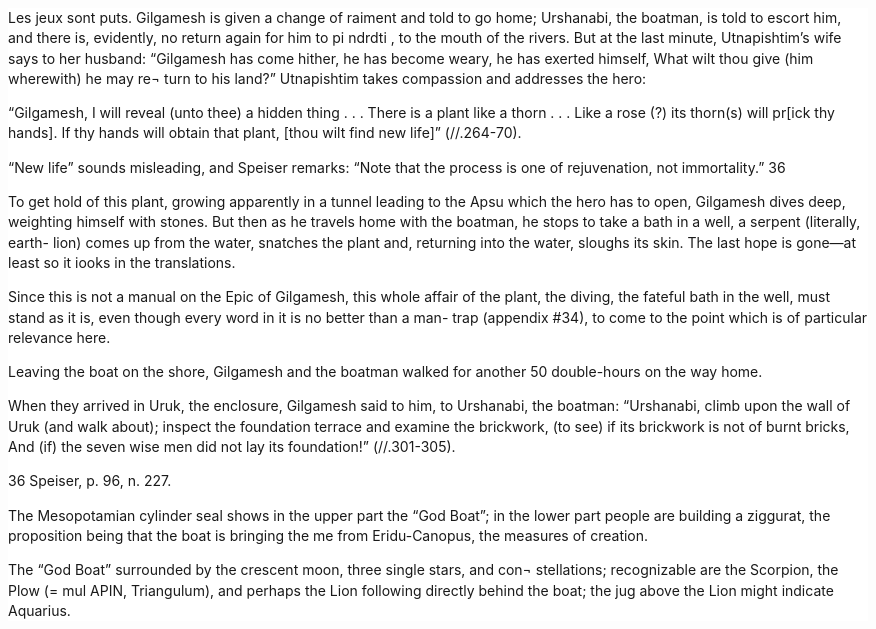 Les jeux sont puts. Gilgamesh is given a change of raiment and 
told to go home; Urshanabi, the boatman, is told to escort him, and 
there is, evidently, no return again for him to pi ndrdti , to the mouth 
of the rivers. But at the last minute, Utnapishtim’s wife says to her 
husband: “Gilgamesh has come hither, he has become weary, he has 
exerted himself, What wilt thou give (him wherewith) he may re¬ 
turn to his land?” Utnapishtim takes compassion and addresses the 
hero: 

“Gilgamesh, I will reveal (unto thee) a hidden thing . . . There is a 
plant like a thorn . . . Like a rose (?) its thorn(s) will pr[ick thy 
hands]. If thy hands will obtain that plant, [thou wilt find new life]” 
(//.264-70). 

“New life” sounds misleading, and Speiser remarks: “Note that the 
process is one of rejuvenation, not immortality.” 36 

To get hold of this plant, growing apparently in a tunnel leading 
to the Apsu which the hero has to open, Gilgamesh dives deep, 
weighting himself with stones. But then as he travels home with the 
boatman, he stops to take a bath in a well, a serpent (literally, earth- 
lion) comes up from the water, snatches the plant and, returning 
into the water, sloughs its skin. The last hope is gone—at least so 
it iooks in the translations. 

Since this is not a manual on the Epic of Gilgamesh, this whole 
affair of the plant, the diving, the fateful bath in the well, must 
stand as it is, even though every word in it is no better than a man- 
trap (appendix #34), to come to the point which is of particular 
relevance here. 

Leaving the boat on the shore, Gilgamesh and the boatman walked 
for another 50 double-hours on the way home. 

When they arrived in Uruk, the enclosure, Gilgamesh said to him, to 
Urshanabi, the boatman: “Urshanabi, climb upon the wall of Uruk 
(and walk about); inspect the foundation terrace and examine the 
brickwork, (to see) if its brickwork is not of burnt bricks, And (if) 
the seven wise men did not lay its foundation!” (//.301-305). 

36 Speiser, p. 96, n. 227. 






The Mesopotamian cylinder seal shows in the upper part the “God Boat”; in 
the lower part people are building a ziggurat, the proposition being that the boat 
is bringing the me from Eridu-Canopus, the measures of creation. 



The “God Boat” surrounded by the crescent moon, three single stars, and con¬ 
stellations; recognizable are the Scorpion, the Plow (= mul APIN, Triangulum), 
and perhaps the Lion following directly behind the boat; the jug above the Lion 
might indicate Aquarius. 

